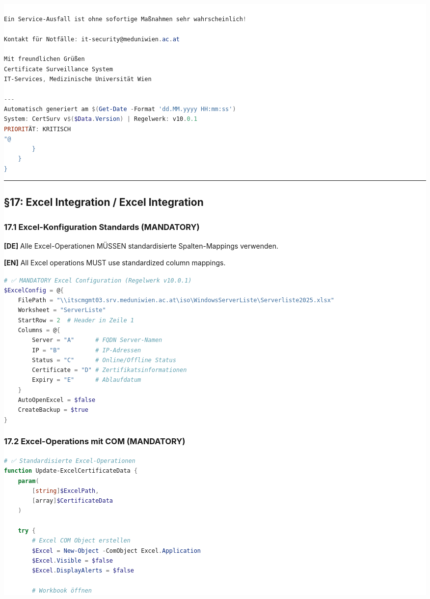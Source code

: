```powershell

Ein Service-Ausfall ist ohne sofortige Maßnahmen sehr wahrscheinlich!

Kontakt für Notfälle: it-security@meduniwien.ac.at

Mit freundlichen Grüßen
Certificate Surveillance System
IT-Services, Medizinische Universität Wien

---
Automatisch generiert am $(Get-Date -Format 'dd.MM.yyyy HH:mm:ss')
System: CertSurv v$($Data.Version) | Regelwerk: v10.0.1
PRIORITÄT: KRITISCH
"@
        }
    }
}
```

---

## §17: Excel Integration / Excel Integration

### 17.1 Excel-Konfiguration Standards (MANDATORY)

**[DE]** Alle Excel-Operationen MÜSSEN standardisierte Spalten-Mappings verwenden.

**[EN]** All Excel operations MUST use standardized column mappings.

```powershell
# ✅ MANDATORY Excel Configuration (Regelwerk v10.0.1)
$ExcelConfig = @{
    FilePath = "\\itscmgmt03.srv.meduniwien.ac.at\iso\WindowsServerListe\Serverliste2025.xlsx"
    Worksheet = "ServerListe"
    StartRow = 2  # Header in Zeile 1
    Columns = @{
        Server = "A"      # FQDN Server-Namen
        IP = "B"          # IP-Adressen
        Status = "C"      # Online/Offline Status
        Certificate = "D" # Zertifikatsinformationen
        Expiry = "E"      # Ablaufdatum
    }
    AutoOpenExcel = $false
    CreateBackup = $true
}
```

### 17.2 Excel-Operations mit COM (MANDATORY)

```powershell
# ✅ Standardisierte Excel-Operationen
function Update-ExcelCertificateData {
    param(
        [string]$ExcelPath,
        [array]$CertificateData
    )
    
    try {
        # Excel COM Object erstellen
        $Excel = New-Object -ComObject Excel.Application
        $Excel.Visible = $false
        $Excel.DisplayAlerts = $false
        
        # Workbook öffnen
```